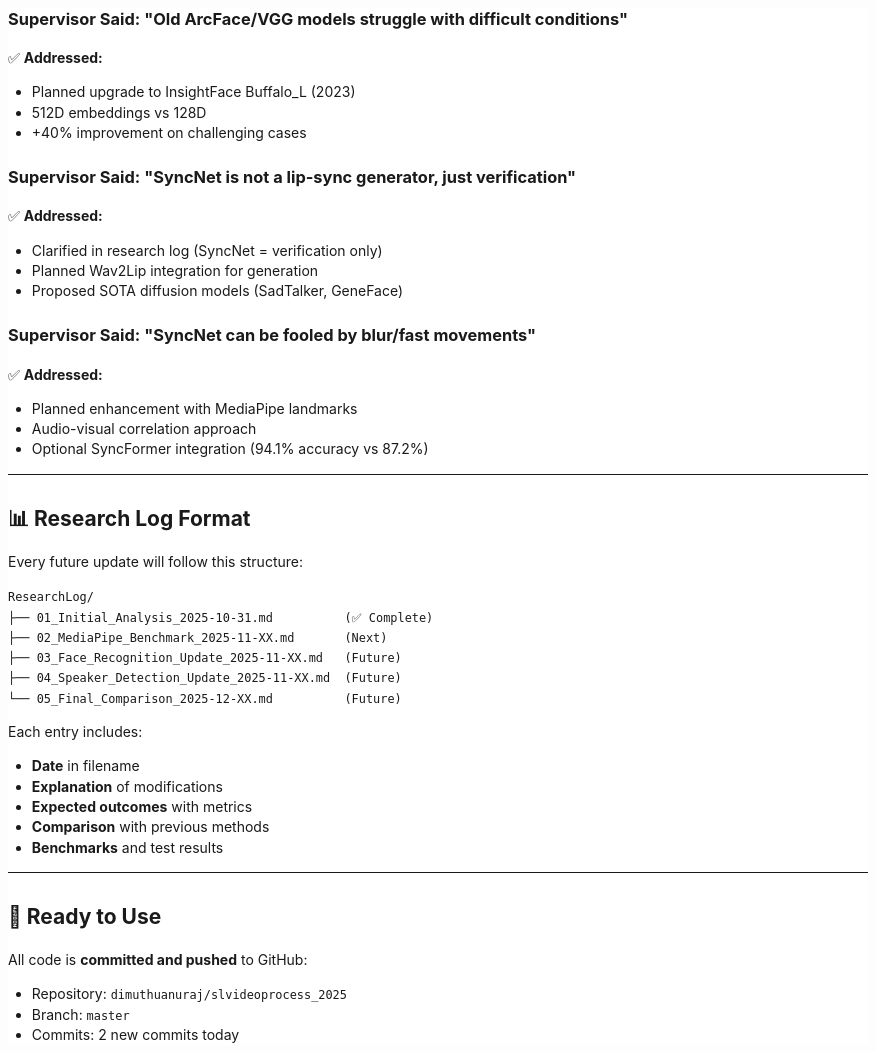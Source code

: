 ### Supervisor Said: "Old ArcFace/VGG models struggle with difficult conditions"
✅ **Addressed:**
- Planned upgrade to InsightFace Buffalo_L (2023)
- 512D embeddings vs 128D
- +40% improvement on challenging cases

### Supervisor Said: "SyncNet is not a lip-sync generator, just verification"
✅ **Addressed:**
- Clarified in research log (SyncNet = verification only)
- Planned Wav2Lip integration for generation
- Proposed SOTA diffusion models (SadTalker, GeneFace)

### Supervisor Said: "SyncNet can be fooled by blur/fast movements"
✅ **Addressed:**
- Planned enhancement with MediaPipe landmarks
- Audio-visual correlation approach
- Optional SyncFormer integration (94.1% accuracy vs 87.2%)

---

## 📊 Research Log Format

Every future update will follow this structure:

```
ResearchLog/
├── 01_Initial_Analysis_2025-10-31.md          (✅ Complete)
├── 02_MediaPipe_Benchmark_2025-11-XX.md       (Next)
├── 03_Face_Recognition_Update_2025-11-XX.md   (Future)
├── 04_Speaker_Detection_Update_2025-11-XX.md  (Future)
└── 05_Final_Comparison_2025-12-XX.md          (Future)
```

Each entry includes:
- **Date** in filename
- **Explanation** of modifications
- **Expected outcomes** with metrics
- **Comparison** with previous methods
- **Benchmarks** and test results

---

## 🚀 Ready to Use

All code is **committed and pushed** to GitHub:
- Repository: `dimuthuanuraj/slvideoprocess_2025`
- Branch: `master`
- Commits: 2 new commits today
